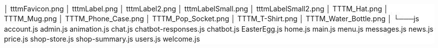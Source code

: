 │           tttmFavicon.png
│           tttmLabel.png
│           tttmLabel2.png
│           tttmLabelSmall.png
│           tttmLabelSmall2.png
│           TTTM_Hat.png
│           TTTM_Mug.png
│           TTTM_Phone_Case.png
│           TTTM_Pop_Socket.png
│           TTTM_T-Shirt.png
│           TTTM_Water_Bottle.png
│
└───js
        account.js
        admin.js
        animation.js
        chat.js
        chatbot-responses.js
        chatbot.js
        EasterEgg.js
        home.js
        main.js
        menu.js
        messages.js
        news.js
        price.js
        shop-store.js
        shop-summary.js
        users.js
        welcome.js
